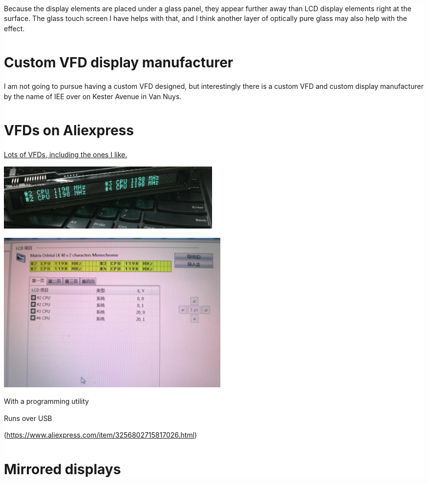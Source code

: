 Because the display elements are placed under a glass panel, they appear further away than LCD display elements right at
the surface. The glass touch screen I have helps with that, and I think another layer of optically pure glass may also
help with the effect.

# Custom VFD display manufacturer

I am not going to pursue having a custom VFD designed, but interestingly there is a custom VFD and custom display
manufacturer by the name of IEE over on Kester Avenue in Van Nuys.

# VFDs on Aliexpress

[Lots of VFDs, including the ones I like.](https://www.aliexpress.com/item/3256802561918533.html)

![](./lab-notes-images/image007.png)

![](./lab-notes-images/image008.png)

With a programming utility

Runs over USB

(https://www.aliexpress.com/item/3256802715817026.html)

# Mirrored displays
